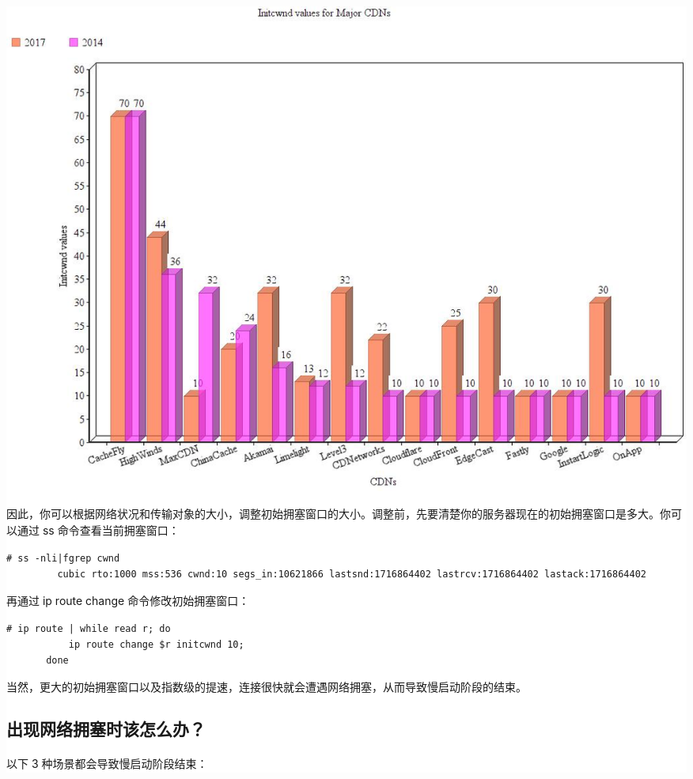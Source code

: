 ![TCP_BLOCK3.png](resource/TCP_BLOCK3.png)

因此，你可以根据网络状况和传输对象的大小，调整初始拥塞窗口的大小。调整前，先要清楚你的服务器现在的初始拥塞窗口是多大。你可以通过 ss 命令查看当前拥塞窗口：

```shell
# ss -nli|fgrep cwnd
         cubic rto:1000 mss:536 cwnd:10 segs_in:10621866 lastsnd:1716864402 lastrcv:1716864402 lastack:1716864402
```

再通过 ip route change 命令修改初始拥塞窗口：

```shell
# ip route | while read r; do
           ip route change $r initcwnd 10;
       done
```

当然，更大的初始拥塞窗口以及指数级的提速，连接很快就会遭遇网络拥塞，从而导致慢启动阶段的结束。

## 出现网络拥塞时该怎么办？

以下 3 种场景都会导致慢启动阶段结束：
